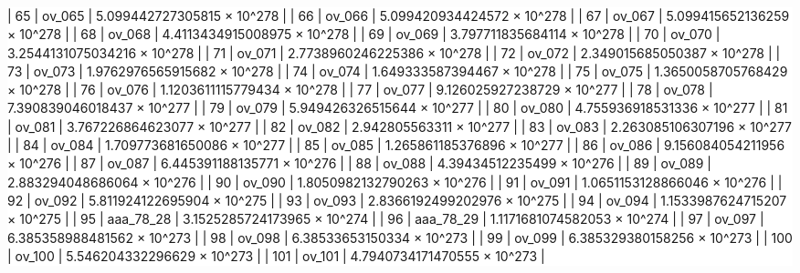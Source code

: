 | 65 | ov_065 | 5.099442727305815 × 10^278 |
| 66 | ov_066 | 5.099420934424572 × 10^278 |
| 67 | ov_067 | 5.099415652136259 × 10^278 |
| 68 | ov_068 | 4.4113434915008975 × 10^278 |
| 69 | ov_069 | 3.797711835684114 × 10^278 |
| 70 | ov_070 | 3.2544131075034216 × 10^278 |
| 71 | ov_071 | 2.7738960246225386 × 10^278 |
| 72 | ov_072 | 2.349015685050387 × 10^278 |
| 73 | ov_073 | 1.9762976565915682 × 10^278 |
| 74 | ov_074 | 1.649333587394467 × 10^278 |
| 75 | ov_075 | 1.3650058705768429 × 10^278 |
| 76 | ov_076 | 1.1203611115779434 × 10^278 |
| 77 | ov_077 | 9.126025927238729 × 10^277 |
| 78 | ov_078 | 7.390839046018437 × 10^277 |
| 79 | ov_079 | 5.949426326515644 × 10^277 |
| 80 | ov_080 | 4.755936918531336 × 10^277 |
| 81 | ov_081 | 3.767226864623077 × 10^277 |
| 82 | ov_082 | 2.942805563311 × 10^277 |
| 83 | ov_083 | 2.263085106307196 × 10^277 |
| 84 | ov_084 | 1.709773681650086 × 10^277 |
| 85 | ov_085 | 1.265861185376896 × 10^277 |
| 86 | ov_086 | 9.156084054211956 × 10^276 |
| 87 | ov_087 | 6.445391188135771 × 10^276 |
| 88 | ov_088 | 4.39434512235499 × 10^276 |
| 89 | ov_089 | 2.883294048686064 × 10^276 |
| 90 | ov_090 | 1.8050982132790263 × 10^276 |
| 91 | ov_091 | 1.0651153128866046 × 10^276 |
| 92 | ov_092 | 5.811924122695904 × 10^275 |
| 93 | ov_093 | 2.8366192499202976 × 10^275 |
| 94 | ov_094 | 1.1533987624715207 × 10^275 |
| 95 | aaa_78_28 | 3.1525285724173965 × 10^274 |
| 96 | aaa_78_29 | 1.1171681074582053 × 10^274 |
| 97 | ov_097 | 6.385358988481562 × 10^273 |
| 98 | ov_098 | 6.38533653150334 × 10^273 |
| 99 | ov_099 | 6.385329380158256 × 10^273 |
| 100 | ov_100 | 5.546204332296629 × 10^273 |
| 101 | ov_101 | 4.7940734171470555 × 10^273 |